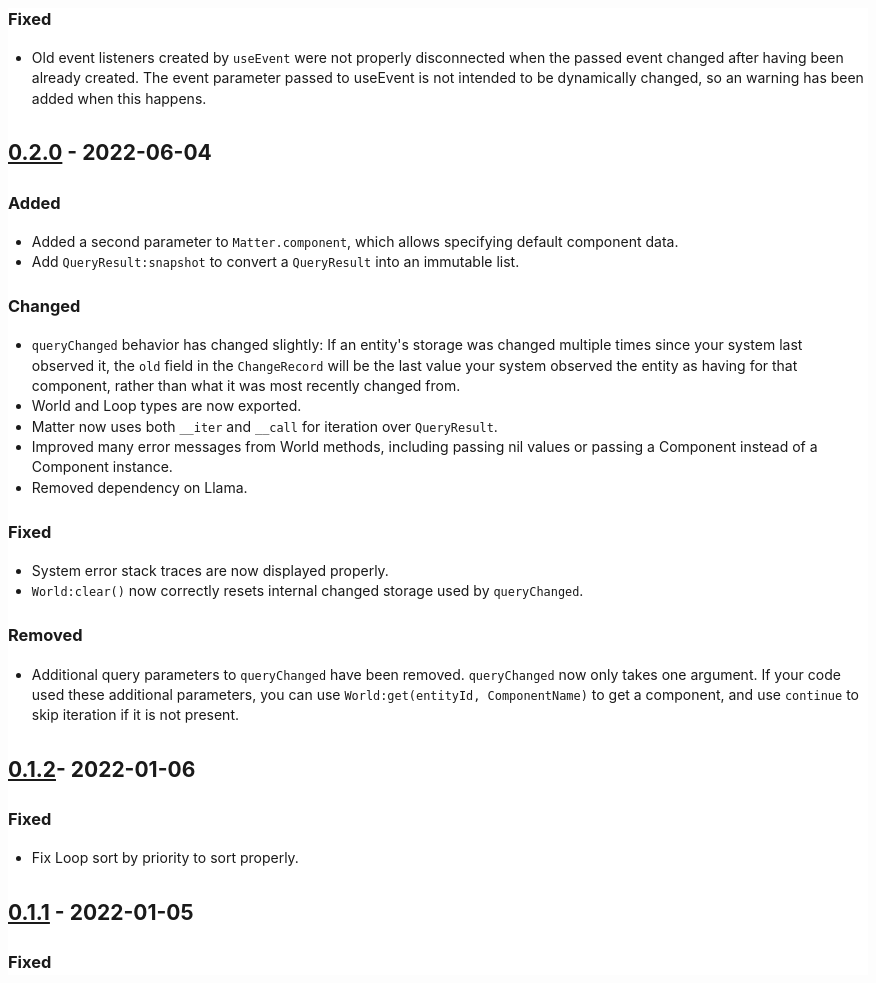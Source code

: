 ### Fixed

- Old event listeners created by `useEvent` were not properly disconnected when
  the passed event changed after having been already created. The event
  parameter passed to useEvent is not intended to be dynamically changed, so an
  warning has been added when this happens.

## [0.2.0] - 2022-06-04

### Added

- Added a second parameter to `Matter.component`, which allows specifying
  default component data.
- Add `QueryResult:snapshot` to convert a `QueryResult` into an immutable list.

### Changed

- `queryChanged` behavior has changed slightly: If an entity's storage was
  changed multiple times since your system last observed it, the `old` field in
  the `ChangeRecord` will be the last value your system observed the entity as
  having for that component, rather than what it was most recently changed from.
- World and Loop types are now exported.
- Matter now uses both `__iter` and `__call` for iteration over `QueryResult`.
- Improved many error messages from World methods, including passing nil values
  or passing a Component instead of a Component instance.
- Removed dependency on Llama.

### Fixed

- System error stack traces are now displayed properly.
- `World:clear()` now correctly resets internal changed storage used by
  `queryChanged`.

### Removed

- Additional query parameters to `queryChanged` have been removed.
  `queryChanged` now only takes one argument. If your code used these additional
  parameters, you can use `World:get(entityId, ComponentName)` to get a
  component, and use `continue` to skip iteration if it is not present.

## [0.1.2]- 2022-01-06

### Fixed

- Fix Loop sort by priority to sort properly.

## [0.1.1] - 2022-01-05

### Fixed


[kac]: https://keepachangelog.com/en/1.1.0/
[semver]: https://semver.org/spec/v2.0.0.html
[unreleased]: https://github.com/matter-ecs/matter/compare/v0.8.3...HEAD
[0.8.3]: https://github.com/matter-ecs/matter/releases/tag/v0.8.3
[0.8.2]: https://github.com/matter-ecs/matter/releases/tag/v0.8.2
[0.8.1]: https://github.com/matter-ecs/matter/releases/tag/v0.8.1
[0.8.0]: https://github.com/matter-ecs/matter/releases/tag/v0.8.0
[0.7.1]: https://github.com/matter-ecs/matter/releases/tag/v0.7.1
[0.7.0]: https://github.com/matter-ecs/matter/releases/tag/v0.7.0
[0.6.2]: https://github.com/matter-ecs/matter/releases/tag/v0.6.2
[0.6.1]: https://github.com/matter-ecs/matter/releases/tag/v0.6.1
[0.6.0]: https://github.com/matter-ecs/matter/releases/tag/v0.6.0
[0.5.3]: https://github.com/matter-ecs/matter/releases/tag/v0.5.3
[0.5.2]: https://github.com/matter-ecs/matter/releases/tag/v0.5.2
[0.5.1]: https://github.com/matter-ecs/matter/releases/tag/v0.5.1
[0.5.0]: https://github.com/matter-ecs/matter/releases/tag/v0.5.0
[0.4.0]: https://github.com/matter-ecs/matter/releases/tag/v0.4.0
[0.3.0]: https://github.com/matter-ecs/matter/releases/tag/v0.3.0
[0.2.0]: https://github.com/matter-ecs/matter/releases/tag/v0.2.0
[0.1.2]: https://github.com/matter-ecs/matter/releases/tag/v0.1.2
[0.1.1]: https://github.com/matter-ecs/matter/releases/tag/v0.1.1
[0.1.0]: https://github.com/matter-ecs/matter/releases/tag/v0.1.0